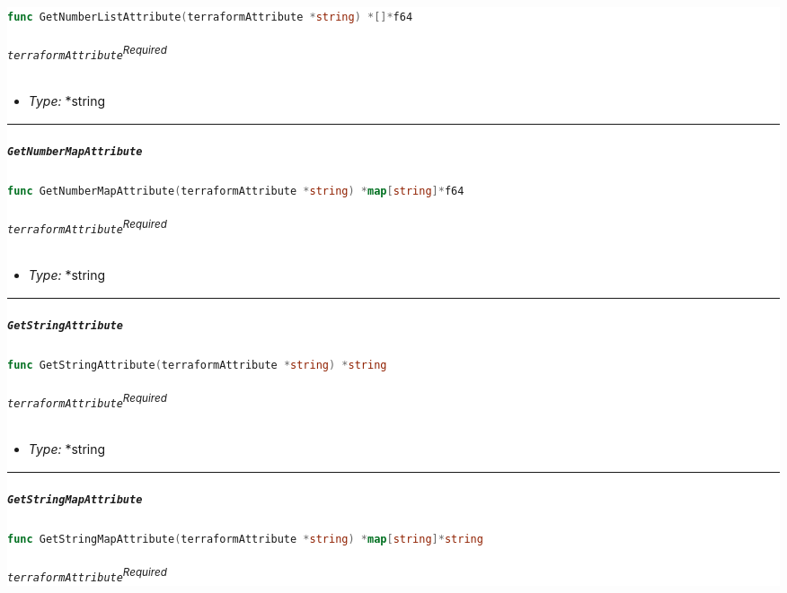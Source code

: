 ```go
func GetNumberListAttribute(terraformAttribute *string) *[]*f64
```

###### `terraformAttribute`<sup>Required</sup> <a name="terraformAttribute" id="@cdktf/provider-azurerm.monitorActionRuleSuppression.MonitorActionRuleSuppression.getNumberListAttribute.parameter.terraformAttribute"></a>

- *Type:* *string

---

##### `GetNumberMapAttribute` <a name="GetNumberMapAttribute" id="@cdktf/provider-azurerm.monitorActionRuleSuppression.MonitorActionRuleSuppression.getNumberMapAttribute"></a>

```go
func GetNumberMapAttribute(terraformAttribute *string) *map[string]*f64
```

###### `terraformAttribute`<sup>Required</sup> <a name="terraformAttribute" id="@cdktf/provider-azurerm.monitorActionRuleSuppression.MonitorActionRuleSuppression.getNumberMapAttribute.parameter.terraformAttribute"></a>

- *Type:* *string

---

##### `GetStringAttribute` <a name="GetStringAttribute" id="@cdktf/provider-azurerm.monitorActionRuleSuppression.MonitorActionRuleSuppression.getStringAttribute"></a>

```go
func GetStringAttribute(terraformAttribute *string) *string
```

###### `terraformAttribute`<sup>Required</sup> <a name="terraformAttribute" id="@cdktf/provider-azurerm.monitorActionRuleSuppression.MonitorActionRuleSuppression.getStringAttribute.parameter.terraformAttribute"></a>

- *Type:* *string

---

##### `GetStringMapAttribute` <a name="GetStringMapAttribute" id="@cdktf/provider-azurerm.monitorActionRuleSuppression.MonitorActionRuleSuppression.getStringMapAttribute"></a>

```go
func GetStringMapAttribute(terraformAttribute *string) *map[string]*string
```

###### `terraformAttribute`<sup>Required</sup> <a name="terraformAttribute" id="@cdktf/provider-azurerm.monitorActionRuleSuppression.MonitorActionRuleSuppression.getStringMapAttribute.parameter.terraformAttribute"></a>
